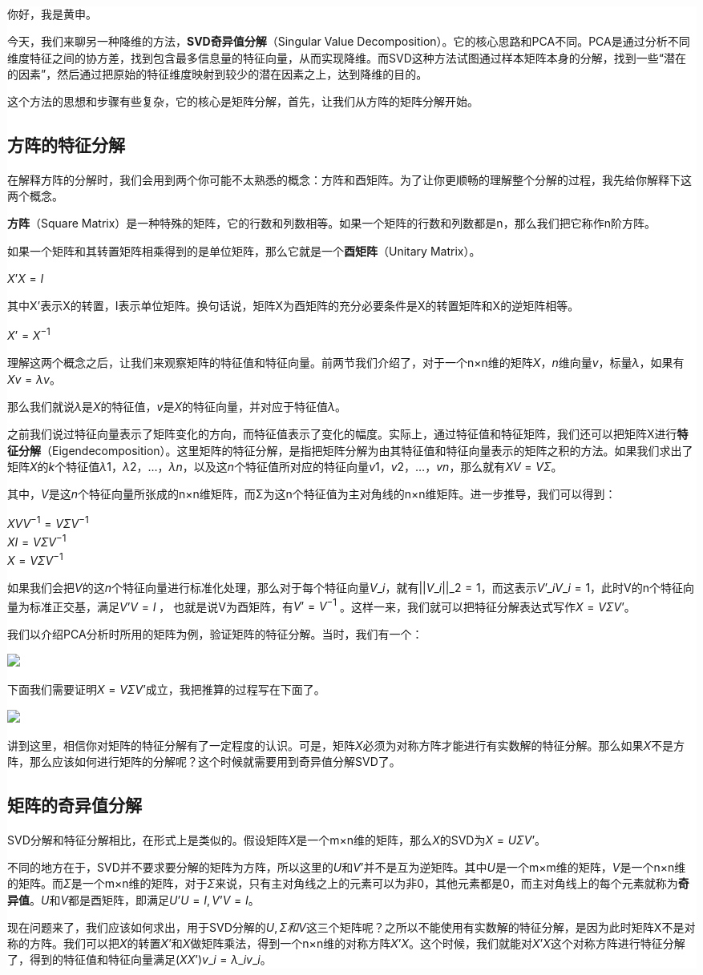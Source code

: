 你好，我是黄申。

今天，我们来聊另一种降维的方法，**SVD奇异值分解**（Singular Value Decomposition）。它的核心思路和PCA不同。PCA是通过分析不同维度特征之间的协方差，找到包含最多信息量的特征向量，从而实现降维。而SVD这种方法试图通过样本矩阵本身的分解，找到一些“潜在的因素”，然后通过把原始的特征维度映射到较少的潜在因素之上，达到降维的目的。

这个方法的思想和步骤有些复杂，它的核心是矩阵分解，首先，让我们从方阵的矩阵分解开始。

## 方阵的特征分解

在解释方阵的分解时，我们会用到两个你可能不太熟悉的概念：方阵和酉矩阵。为了让你更顺畅的理解整个分解的过程，我先给你解释下这两个概念。

**方阵**（Square Matrix）是一种特殊的矩阵，它的行数和列数相等。如果一个矩阵的行数和列数都是n，那么我们把它称作n阶方阵。

如果一个矩阵和其转置矩阵相乘得到的是单位矩阵，那么它就是一个**酉矩阵**（Unitary Matrix）。

$X’X=I$

其中X’表示X的转置，I表示单位矩阵。换句话说，矩阵X为酉矩阵的充分必要条件是X的转置矩阵和X的逆矩阵相等。

$X’=X^{-1}$

理解这两个概念之后，让我们来观察矩阵的特征值和特征向量。前两节我们介绍了，对于一个n×n维的矩阵$X$，$n$维向量$v$，标量$λ$，如果有$Xv=λv$。

那么我们就说$λ$是$X$的特征值，$v$是$X$的特征向量，并对应于特征值$λ$。

之前我们说过特征向量表示了矩阵变化的方向，而特征值表示了变化的幅度。实际上，通过特征值和特征矩阵，我们还可以把矩阵X进行**特征分解**（Eigendecomposition）。这里矩阵的特征分解，是指把矩阵分解为由其特征值和特征向量表示的矩阵之积的方法。如果我们求出了矩阵$X$的$k$个特征值$λ1，λ2，…，λn$，以及这$n$个特征值所对应的特征向量$v1，v2，…，vn$，那么就有$XV=VΣ$。

其中，$V$是这$n$个特征向量所张成的n×n维矩阵，而Σ为这n个特征值为主对角线的n×n维矩阵。进一步推导，我们可以得到：

$XVV^{-1}=VΣV^{-1}$  
$XI=VΣV^{-1}$  
$X=VΣV^{-1}$

如果我们会把$V$的这$n$个特征向量进行标准化处理，那么对于每个特征向量$V\_i$，就有$||V\_i||\_2=1$，而这表示$V’\_iV\_i=1$，此时V的n个特征向量为标准正交基，满足$V’V=I$ ， 也就是说V为酉矩阵，有$V’=V^{-1}$ 。这样一来，我们就可以把特征分解表达式写作$X=VΣV’$。

我们以介绍PCA分析时所用的矩阵为例，验证矩阵的特征分解。当时，我们有一个：

![](https://static001.geekbang.org/resource/image/33/0e/3384840ca067f7d9564de1ff74130e0e.png?wh=1090%2A972)

下面我们需要证明$X=VΣV’$成立，我把推算的过程写在下面了。

![](https://static001.geekbang.org/resource/image/83/14/83a16135267b7c38c26fccc0d8a41314.png?wh=1018%2A854)

讲到这里，相信你对矩阵的特征分解有了一定程度的认识。可是，矩阵$X$必须为对称方阵才能进行有实数解的特征分解。那么如果$X$不是方阵，那么应该如何进行矩阵的分解呢？这个时候就需要用到奇异值分解SVD了。

## 矩阵的奇异值分解

SVD分解和特征分解相比，在形式上是类似的。假设矩阵$X$是一个m×n维的矩阵，那么$X$的SVD为$X=UΣV’$。

不同的地方在于，SVD并不要求要分解的矩阵为方阵，所以这里的$U$和$V’$并不是互为逆矩阵。其中$U$是一个m×m维的矩阵，$V$是一个n×n维的矩阵。而$Σ$是一个m×n维的矩阵，对于$Σ$来说，只有主对角线之上的元素可以为非$0$，其他元素都是$0$，而主对角线上的每个元素就称为**奇异值**。$U$和$V$都是酉矩阵，即满足$U’U=I,V’V=I$。

现在问题来了，我们应该如何求出，用于SVD分解的$U,Σ和V$这三个矩阵呢？之所以不能使用有实数解的特征分解，是因为此时矩阵X不是对称的方阵。我们可以把$X$的转置$X’$和$X$做矩阵乘法，得到一个n×n维的对称方阵$X’X$。这个时候，我们就能对$X’X$这个对称方阵进行特征分解了，得到的特征值和特征向量满足$(XX’)v\_i=λ\_iv\_i$。
